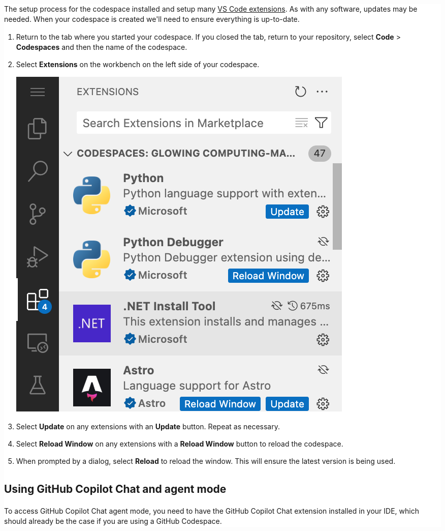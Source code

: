 The setup process for the codespace installed and setup many [VS Code extensions][vscode-extensions]. As with any software, updates may be needed. When your codespace is created we'll need to ensure everything is up-to-date.

1. Return to the tab where you started your codespace. If you closed the tab, return to your repository, select **Code** > **Codespaces** and then the name of the codespace.
2. Select **Extensions** on the workbench on the left side of your codespace.

    ![Screenshot of the extensions window with multiple extensions showing either Update or Reload Window buttons](images/extensions-updates.png)

3. Select **Update** on any extensions with an **Update** button. Repeat as necessary.
4. Select **Reload Window** on any extensions with a **Reload Window** button to reload the codespace.
5. When prompted by a dialog, select **Reload** to reload the window. This will ensure the latest version is being used.

## Using GitHub Copilot Chat and agent mode

To access GitHub Copilot Chat agent mode, you need to have the GitHub Copilot Chat extension installed in your IDE, which should already be the case if you are using a GitHub Codespace.


[previous-lesson]: ./1-copilot-coding-agent.md
[next-lesson]: ./3-custom-instructions.md
[prereqs-lesson]: ./0-prereqs.md
[mcp-blog-post]: https://github.blog/ai-and-ml/llms/what-the-heck-is-mcp-and-why-is-everyone-talking-about-it/
[github-mcp-server]: https://github.com/github/github-mcp-server
[playwright-mcp-server]: https://github.com/microsoft/playwright-mcp
[anthropic-mcp-servers]: https://github.com/modelcontextprotocol/servers
[vscode-extensions]: https://code.visualstudio.com/docs/configure/extensions/extension-marketplace
[copilot-chat-extension]: https://marketplace.visualstudio.com/items?itemName=GitHub.copilot
[github-pat-docs]: https://docs.github.com/en/authentication/keeping-your-account-and-data-secure/managing-your-personal-access-tokens#creating-a-fine-grained-personal-access-token
[remote-github-mcp-server]: https://github.blog/changelog/2025-06-12-remote-github-mcp-server-is-now-available-in-public-preview/
[vscode-mcp-config]: https://code.visualstudio.com/docs/copilot/chat/mcp-servers#_configuration-format